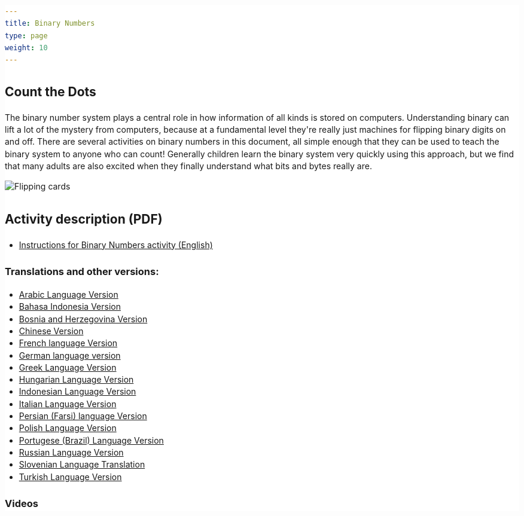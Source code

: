 ```yaml
---
title: Binary Numbers
type: page
weight: 10
---
```

## Count the Dots

The binary number system plays a central role in how information of all kinds is stored on computers.
Understanding binary can lift a lot of the mystery from computers, because at a fundamental level they're really just machines for flipping binary digits on and off.
There are several activities on binary numbers in this document, all simple enough that they can be used to teach the binary system to anyone who can count! Generally children learn the binary system very quickly using this approach, but we find that many adults are also excited when they finally understand what bits and bytes really are.

![Flipping cards](/images/activities/binary-numbers/flipping_cards.png)

## Activity description (PDF)

- [Instructions for Binary Numbers activity (English)](/documents/activities/binary-numbers/unplugged-01-binary_numbers.pdf)

### Translations and other versions:

- [Arabic Language Version](/documents/activities/binary-numbers/binary_numbers_arabic_0.pdf)
- [Bahasa Indonesia Version](/documents/activities/binary-numbers/Binary-Bahasa-Indonesia.pdf)
- [Bosnia and Herzegovina Version](/documents/activities/binary-numbers/Binary-Bosnia-Version.pdf)
- [Chinese Version](/documents/activities/binary-numbers/Binary-Chinese-Version.pdf)
- [French language Version](/documents/activities/binary-numbers/01_fr_Ecriture_binaire.pdf)
- [German language version](/documents/activities/binary-numbers/binary_CSunplugged-german-staub.pdf)
- [Greek Language Version](/documents/activities/binary-numbers/unplugged-01-binary_numbers_greek.pdf)
- [Hungarian Language Version](/documents/activities/binary-numbers/1-binary-HU.pdf)
- [Indonesian Language Version](/documents/activities/binary-numbers/unpluggedTeachersDec2008-edit_indonesia.pdf)
- [Italian Language Version](/documents/activities/binary-numbers/unpluggedteachersact01.it_.pdf)
- [Persian (Farsi) language Version](/documents/activities/binary-numbers/01_Fa_Binary_Numbers.pdf)
- [Polish Language Version](/documents/activities/binary-numbers/A1.pdf)
- [Portugese (Brazil) Language Version](/documents/activities/binary-numbers/portugese-brazil-01.pdf)
- [Russian Language Version](/documents/activities/binary-numbers/unplugged-01-binary_numbers_russian.pdf)
- [Slovenian Language Translation](/documents/activities/binary-numbers/01-Dvojiska-stevila.pdf)
- [Turkish Language Version](/documents/activities/binary-numbers/unplugged-01-binary_numbers_turkish.pdf)

### Videos
